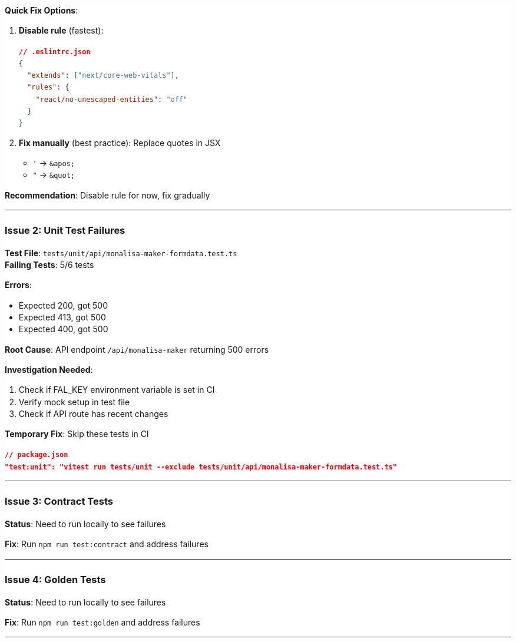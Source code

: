 **Quick Fix Options**:
1. **Disable rule** (fastest):
   ```json
   // .eslintrc.json
   {
     "extends": ["next/core-web-vitals"],
     "rules": {
       "react/no-unescaped-entities": "off"
     }
   }
   ```

2. **Fix manually** (best practice): Replace quotes in JSX
   - `'` → `&apos;`
   - `"` → `&quot;`

**Recommendation**: Disable rule for now, fix gradually

---

### **Issue 2: Unit Test Failures**
**Test File**: `tests/unit/api/monalisa-maker-formdata.test.ts`  
**Failing Tests**: 5/6 tests

**Errors**:
- Expected 200, got 500
- Expected 413, got 500
- Expected 400, got 500

**Root Cause**: API endpoint `/api/monalisa-maker` returning 500 errors

**Investigation Needed**:
1. Check if FAL_KEY environment variable is set in CI
2. Verify mock setup in test file
3. Check if API route has recent changes

**Temporary Fix**: Skip these tests in CI
```json
// package.json
"test:unit": "vitest run tests/unit --exclude tests/unit/api/monalisa-maker-formdata.test.ts"
```

---

### **Issue 3: Contract Tests**
**Status**: Need to run locally to see failures

**Fix**: Run `npm run test:contract` and address failures

---

### **Issue 4: Golden Tests**
**Status**: Need to run locally to see failures

**Fix**: Run `npm run test:golden` and address failures

---